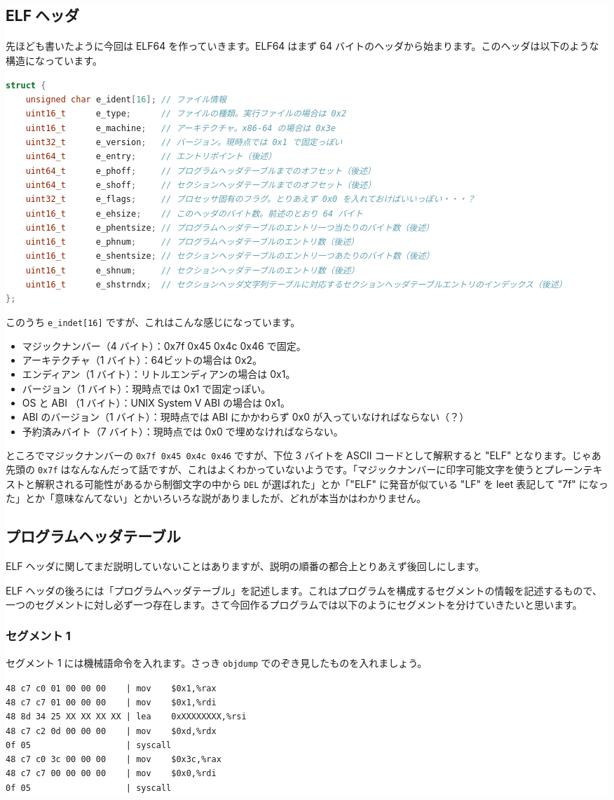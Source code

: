 ## ELF ヘッダ

先ほども書いたように今回は ELF64 を作っていきます。ELF64 はまず 64 バイトのヘッダから始まります。このヘッダは以下のような構造になっています。

```c
struct {
    unsigned char e_ident[16]; // ファイル情報
    uint16_t      e_type;      // ファイルの種類。実行ファイルの場合は 0x2
    uint16_t      e_machine;   // アーキテクチャ。x86-64 の場合は 0x3e
    uint32_t      e_version;   // バージョン。現時点では 0x1 で固定っぽい
    uint64_t      e_entry;     // エントリポイント（後述）
    uint64_t      e_phoff;     // プログラムヘッダテーブルまでのオフセット（後述）
    uint64_t      e_shoff;     // セクションヘッダテーブルまでのオフセット（後述）
    uint32_t      e_flags;     // プロセッサ固有のフラグ。とりあえず 0x0 を入れておけばいいっぽい・・・？
    uint16_t      e_ehsize;    // このヘッダのバイト数。前述のとおり 64 バイト
    uint16_t      e_phentsize; // プログラムヘッダテーブルのエントリ一つ当たりのバイト数（後述）
    uint16_t      e_phnum;     // プログラムヘッダテーブルのエントリ数（後述）
    uint16_t      e_shentsize; // セクションヘッダテーブルのエントリ一つあたりのバイト数（後述）
    uint16_t      e_shnum;     // セクションヘッダテーブルのエントリ数（後述）
    uint16_t      e_shstrndx;  // セクションヘッダ文字列テーブルに対応するセクションヘッダテーブルエントリのインデックス（後述）
};
```

このうち `e_indet[16]` ですが、これはこんな感じになっています。

+ マジックナンバー（4 バイト）：0x7f 0x45 0x4c 0x46 で固定。
+ アーキテクチャ（1 バイト）：64ビットの場合は 0x2。
+ エンディアン（1 バイト）：リトルエンディアンの場合は 0x1。
+ バージョン（1 バイト）：現時点では 0x1 で固定っぽい。
+ OS と ABI （1 バイト）：UNIX System V ABI の場合は 0x1。
+ ABI のバージョン（1 バイト）：現時点では ABI にかかわらず 0x0 が入っていなければならない（？）
+ 予約済みバイト（7 バイト）：現時点では 0x0 で埋めなければならない。

ところでマジックナンバーの `0x7f 0x45 0x4c 0x46` ですが、下位 3 バイトを ASCII コードとして解釈すると "ELF" となります。じゃあ先頭の `0x7f` はなんなんだって話ですが、これはよくわかっていないようです。「マジックナンバーに印字可能文字を使うとプレーンテキストと解釈される可能性があるから制御文字の中から `DEL` が選ばれた」とか「"ELF" に発音が似ている "LF" を leet 表記して "7f" になった」とか「意味なんてない」とかいろいろな説がありましたが、どれが本当かはわかりません。

## プログラムヘッダテーブル

ELF ヘッダに関してまだ説明していないことはありますが、説明の順番の都合上とりあえず後回しにします。

ELF ヘッダの後ろには「プログラムヘッダテーブル」を記述します。これはプログラムを構成するセグメントの情報を記述するもので、一つのセグメントに対し必ず一つ存在します。さて今回作るプログラムでは以下のようにセグメントを分けていきたいと思います。

### セグメント 1

セグメント 1 には機械語命令を入れます。さっき `objdump` でのぞき見したものを入れましょう。

```
48 c7 c0 01 00 00 00    | mov    $0x1,%rax
48 c7 c7 01 00 00 00    | mov    $0x1,%rdi
48 8d 34 25 XX XX XX XX | lea    0xXXXXXXXX,%rsi
48 c7 c2 0d 00 00 00    | mov    $0xd,%rdx
0f 05                   | syscall
48 c7 c0 3c 00 00 00    | mov    $0x3c,%rax
48 c7 c7 00 00 00 00    | mov    $0x0,%rdi
0f 05                   | syscall
```
